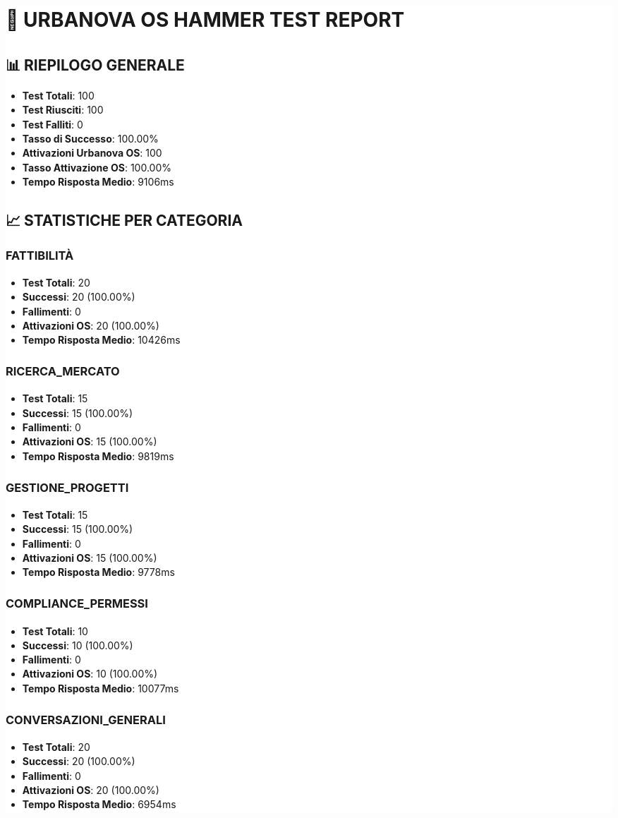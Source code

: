 
# 🔨 URBANOVA OS HAMMER TEST REPORT

## 📊 RIEPILOGO GENERALE
- **Test Totali**: 100
- **Test Riusciti**: 100
- **Test Falliti**: 0
- **Tasso di Successo**: 100.00%
- **Attivazioni Urbanova OS**: 100
- **Tasso Attivazione OS**: 100.00%
- **Tempo Risposta Medio**: 9106ms

## 📈 STATISTICHE PER CATEGORIA


### FATTIBILITÀ
- **Test Totali**: 20
- **Successi**: 20 (100.00%)
- **Fallimenti**: 0
- **Attivazioni OS**: 20 (100.00%)
- **Tempo Risposta Medio**: 10426ms

### RICERCA_MERCATO
- **Test Totali**: 15
- **Successi**: 15 (100.00%)
- **Fallimenti**: 0
- **Attivazioni OS**: 15 (100.00%)
- **Tempo Risposta Medio**: 9819ms

### GESTIONE_PROGETTI
- **Test Totali**: 15
- **Successi**: 15 (100.00%)
- **Fallimenti**: 0
- **Attivazioni OS**: 15 (100.00%)
- **Tempo Risposta Medio**: 9778ms

### COMPLIANCE_PERMESSI
- **Test Totali**: 10
- **Successi**: 10 (100.00%)
- **Fallimenti**: 0
- **Attivazioni OS**: 10 (100.00%)
- **Tempo Risposta Medio**: 10077ms

### CONVERSAZIONI_GENERALI
- **Test Totali**: 20
- **Successi**: 20 (100.00%)
- **Fallimenti**: 0
- **Attivazioni OS**: 20 (100.00%)
- **Tempo Risposta Medio**: 6954ms
